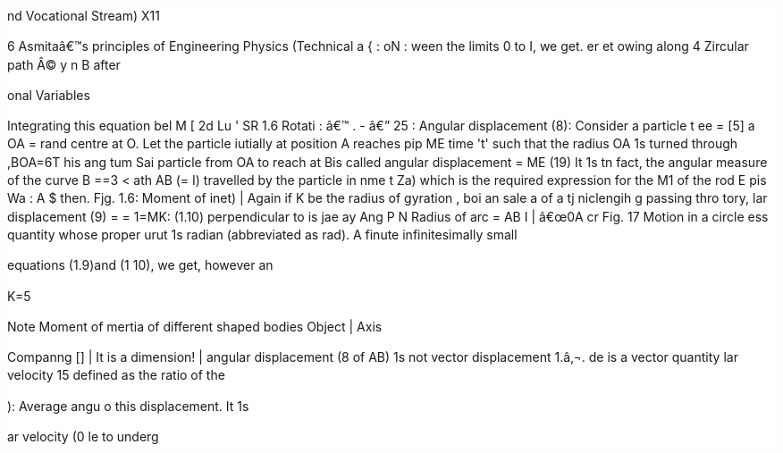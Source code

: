 nd Vocational Stream) X11

6 Asmitaâ€™s principles of Engineering Physics (Technical a { : oN :
ween the limits 0 to I, we get.
er et
owing along 4 Zircular path Â©
y n B after

onal Variables

Integrating this equation bel
M [ 2d
Lu '
SR 1.6 Rotati :
â€™ . - â€”
25 : Angular displacement (8): Consider a particle t ee
= [5] a OA = rand centre at O. Let the particle iutially at position A reaches pip
ME time 't' such that the radius OA 1s turned through ,BOA=6T his ang tum
Sai particle from OA to reach at Bis called angular displacement
= ME (19) It 1s tn fact, the angular measure of the curve B
==3 <
ath AB (= I) travelled by the particle in nme t Za)
which is the required expression for the M1 of the rod E pis Wa : A
$ then. Fjg. 1.6: Moment of inet) |
Again if K be the radius of gyration , boi an sale a of a tj niclengih
g passing thro tory, lar displacement (9) = =
1=MK: (1.10) perpendicular to is jae ay Ang P N Radius of arc =
AB I
| â€œ0A cr Fig. 17 Motion in a circle
ess quantity whose proper urut 1s radian (abbreviated as rad). A finute
infinitesimally small

equations (1.9)and (1 10), we get,
however an

K=5

Note Moment of mertia of different shaped bodies
Object | Axis

Companng
[]
| It is a dimension!
| angular displacement (8 of AB) 1s not vector
displacement 1.â‚¬. de is a vector quantity
lar velocity 15 defined as the ratio of the

): Average angu
o this displacement. It 1s

ar velocity (0
le to underg
